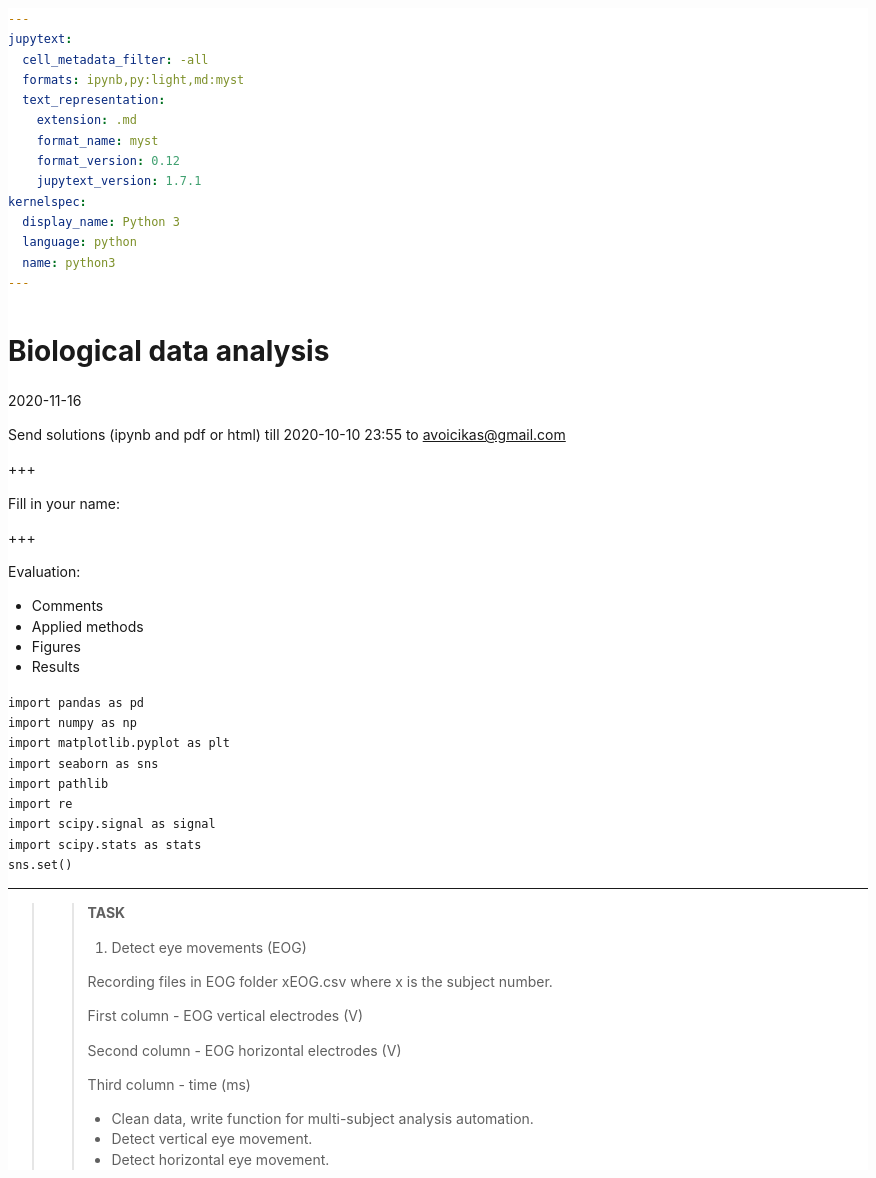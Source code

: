 ```yaml
---
jupytext:
  cell_metadata_filter: -all
  formats: ipynb,py:light,md:myst
  text_representation:
    extension: .md
    format_name: myst
    format_version: 0.12
    jupytext_version: 1.7.1
kernelspec:
  display_name: Python 3
  language: python
  name: python3
---
```


# Biological data analysis

2020-11-16

Send solutions (ipynb and pdf or html) till 2020-10-10 23:55 to
avoicikas@gmail.com

+++

Fill in your name:

+++

Evaluation:

- Comments
- Applied methods
- Figures
- Results

```{code-cell} ipython3
import pandas as pd
import numpy as np
import matplotlib.pyplot as plt
import seaborn as sns
import pathlib
import re
import scipy.signal as signal
import scipy.stats as stats
sns.set()
```

---
>> **TASK**
>>
>> 1. Detect eye movements (EOG)
>>
>> Recording files in EOG folder xEOG.csv where x is the subject number.
>>
>> First column - EOG vertical electrodes (V)
>>
>> Second column - EOG horizontal electrodes (V)
>>
>> Third column - time (ms)
>>
>> - Clean data, write function for multi-subject analysis automation.
>> - Detect vertical eye movement.
>> - Detect horizontal eye movement.